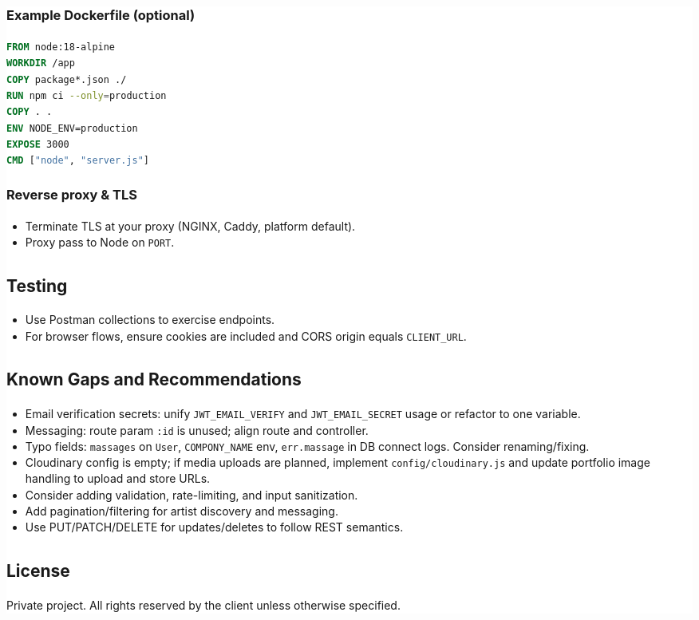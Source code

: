 ### Example Dockerfile (optional)
```Dockerfile
FROM node:18-alpine
WORKDIR /app
COPY package*.json ./
RUN npm ci --only=production
COPY . .
ENV NODE_ENV=production
EXPOSE 3000
CMD ["node", "server.js"]
```

### Reverse proxy & TLS
- Terminate TLS at your proxy (NGINX, Caddy, platform default).
- Proxy pass to Node on `PORT`.


## Testing
- Use Postman collections to exercise endpoints.
- For browser flows, ensure cookies are included and CORS origin equals `CLIENT_URL`.


## Known Gaps and Recommendations
- Email verification secrets: unify `JWT_EMAIL_VERIFY` and `JWT_EMAIL_SECRET` usage or refactor to one variable.
- Messaging: route param `:id` is unused; align route and controller.
- Typo fields: `massages` on `User`, `COMPONY_NAME` env, `err.massage` in DB connect logs. Consider renaming/fixing.
- Cloudinary config is empty; if media uploads are planned, implement `config/cloudinary.js` and update portfolio image handling to upload and store URLs.
- Consider adding validation, rate-limiting, and input sanitization.
- Add pagination/filtering for artist discovery and messaging.
- Use PUT/PATCH/DELETE for updates/deletes to follow REST semantics.


## License
Private project. All rights reserved by the client unless otherwise specified.

